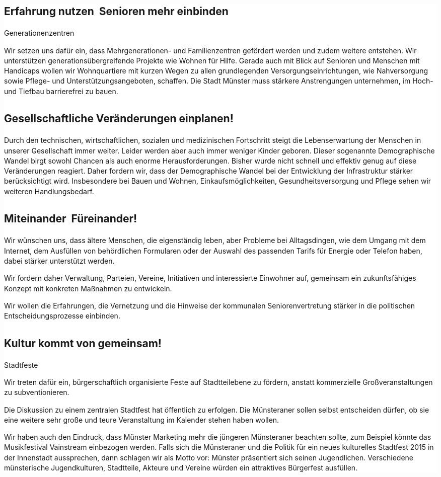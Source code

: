 
## Erfahrung nutzen  Senioren mehr einbinden

Generationenzentren

Wir setzen uns dafür ein, dass Mehrgenerationen- und Familienzentren gefördert werden und zudem weitere entstehen. Wir unterstützen generationsübergreifende Projekte 
wie Wohnen für Hilfe. Gerade auch mit Blick auf Senioren und Menschen mit Handicaps wollen wir Wohnquartiere mit kurzen Wegen zu allen grundlegenden 
Versorgungseinrichtungen, wie Nahversorgung sowie Pflege- und Unterstützungsangeboten, schaffen. Die Stadt Münster muss stärkere Anstrengungen unternehmen, im Hoch- 
und Tiefbau barrierefrei zu bauen.


## Gesellschaftliche Veränderungen einplanen!

Durch den technischen, wirtschaftlichen, sozialen und medizinischen Fortschritt steigt die Lebenserwartung der Menschen in unserer Gesellschaft immer weiter. Leider 
werden aber auch immer weniger Kinder geboren. Dieser sogenannte Demographische Wandel birgt sowohl Chancen als auch enorme Herausforderungen. Bisher wurde nicht 
schnell und effektiv genug auf diese Veränderungen reagiert.
Daher fordern wir, dass der Demographische Wandel bei der Entwicklung der Infrastruktur stärker berücksichtigt wird. Insbesondere bei Bauen und Wohnen, 
Einkaufsmöglichkeiten, Gesundheitsversorgung und Pflege sehen wir weiteren Handlungsbedarf. 


## Miteinander  Füreinander!

Wir wünschen uns, dass ältere Menschen, die eigenständig leben, aber Probleme bei Alltagsdingen, wie dem Umgang mit dem Internet, dem Ausfüllen von behördlichen 
Formularen oder der Auswahl des passenden Tarifs für Energie oder Telefon haben, dabei stärker unterstützt werden.

Wir fordern daher Verwaltung, Parteien, Vereine, Initiativen und interessierte Einwohner auf, gemeinsam ein zukunftsfähiges Konzept mit konkreten Maßnahmen zu 
entwickeln.

Wir wollen die Erfahrungen, die Vernetzung und die Hinweise der kommunalen Seniorenvertretung stärker in die politischen Entscheidungsprozesse einbinden.

## Kultur kommt von gemeinsam!

Stadtfeste

Wir treten dafür ein, bürgerschaftlich organisierte Feste auf Stadtteilebene zu fördern, anstatt kommerzielle Großveranstaltungen zu subventionieren. 

Die Diskussion zu einem zentralen Stadtfest hat öffentlich zu erfolgen. Die Münsteraner sollen selbst entscheiden dürfen, ob sie eine weitere sehr große und teure 
Veranstaltung im Kalender stehen haben wollen.

Wir haben auch den Eindruck, dass Münster Marketing mehr die jüngeren Münsteraner beachten sollte, zum Beispiel könnte das Musikfestival Vainstream einbezogen 
werden. Falls sich die Münsteraner und die Politik für ein neues kulturelles Stadtfest 2015 in der Innenstadt aussprechen, dann schlagen wir als Motto vor: Münster 
präsentiert sich seinen Jugendlichen. Verschiedene münsterische Jugendkulturen, Stadtteile, Akteure und Vereine würden ein attraktives Bürgerfest ausfüllen.
